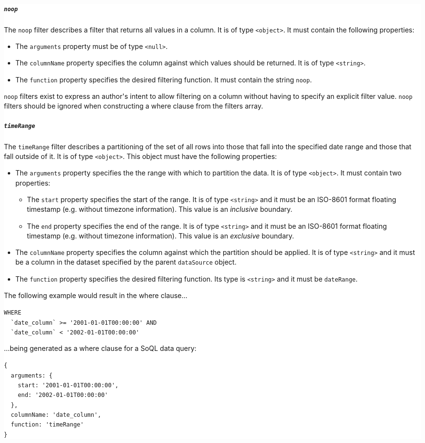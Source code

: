 ##### `noop`
The `noop` filter describes a filter that returns all values in a column. It is of type `<object>`. It must contain the following properties:

* The `arguments` property must be of type `<null>`.

* The `columnName` property specifies the column against which values should be returned. It is of type `<string>`.

* The `function` property specifies the desired filtering function. It must contain the string `noop`.

`noop` filters exist to express an author's intent to allow filtering on a column without having to specify an explicit filter value. `noop` filters should be ignored when constructing a where clause from the filters array.

##### `timeRange`
The `timeRange` filter describes a partitioning of the set of all rows into those that fall into the specified date range and those that fall outside of it. It is of type `<object>`. This object must have the following properties:

* The `arguments` property specifies the the range with which to partition the data. It is of type `<object>`. It must contain two properties:

   * The `start` property specifies the start of the range. It is of type `<string>` and it must be an ISO-8601 format floating timestamp (e.g. without timezone information). This value is an *inclusive* boundary.

   * The `end` property specifies the end of the range. It is of type `<string>` and it must be an ISO-8601 format floating timestamp (e.g. without timezone information). This value is an *exclusive* boundary.

* The `columnName` property specifies the column against which the partition should be applied. It is of type `<string>` and it must be a column in the dataset specified by the parent `dataSource` object.

* The `function` property specifies the desired filtering function. Its type is `<string>` and it must be `dateRange`.

The following example would result in the where clause...
```
WHERE
  `date_column` >= '2001-01-01T00:00:00' AND
  `date_column` < '2002-01-01T00:00:00'
```
...being generated as a where clause for a SoQL data query:

```
{
  arguments: {
    start: '2001-01-01T00:00:00',
    end: '2002-01-01T00:00:00'
  },
  columnName: 'date_column',
  function: 'timeRange'
}
```
